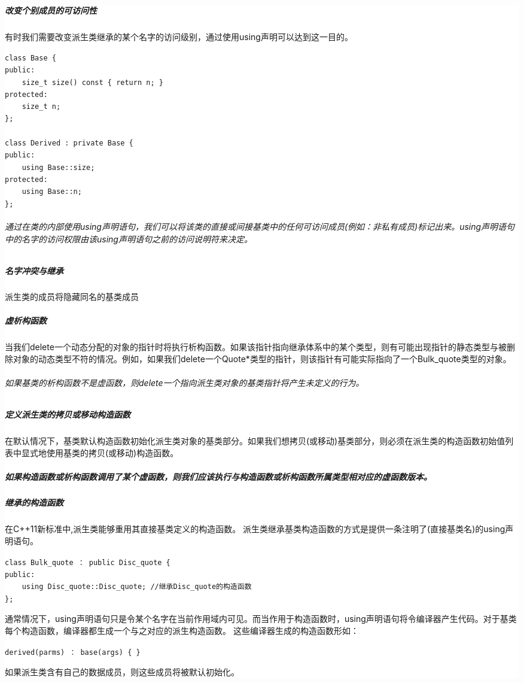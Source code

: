 ```
```
##### 改变个别成员的可访问性
有时我们需要改变派生类继承的某个名字的访问级别，通过使用using声明可以达到这一目的。
```
class Base {
public:
    size_t size() const { return n; }
protected:
    size_t n;
};

class Derived : private Base {
public:
    using Base::size;
protected:
    using Base::n;
};

```
###### 通过在类的内部使用using声明语句，我们可以将该类的直接或间接基类中的任何可访问成员(例如：非私有成员)标记出来。using声明语句中的名字的访问权限由该using声明语句之前的访问说明符来决定。          

##### 名字冲突与继承
派生类的成员将隐藏同名的基类成员


##### 虚析构函数
当我们delete一个动态分配的对象的指针时将执行析构函数。如果该指针指向继承体系中的某个类型，则有可能出现指针的静态类型与被删除对象的动态类型不符的情况。例如，如果我们delete一个Quote*类型的指针，则该指针有可能实际指向了一个Bulk_quote类型的对象。
###### 如果基类的析构函数不是虚函数，则delete一个指向派生类对象的基类指针将产生未定义的行为。

##### 定义派生类的拷贝或移动构造函数
在默认情况下，基类默认构造函数初始化派生类对象的基类部分。如果我们想拷贝(或移动)基类部分，则必须在派生类的构造函数初始值列表中显式地使用基类的拷贝(或移动)构造函数。

##### 如果构造函数或析构函数调用了某个虚函数，则我们应该执行与构造函数或析构函数所属类型相对应的虚函数版本。

##### 继承的构造函数
在C++11新标准中,派生类能够重用其直接基类定义的构造函数。
派生类继承基类构造函数的方式是提供一条注明了(直接基类名)的using声明语句。

```
class Bulk_quote ： public Disc_quote {
public:
    using Disc_quote::Disc_quote; //继承Disc_quote的构造函数
};
```
通常情况下，using声明语句只是令某个名字在当前作用域内可见。而当作用于构造函数时，using声明语句将令编译器产生代码。对于基类每个构造函数，编译器都生成一个与之对应的派生构造函数。
这些编译器生成的构造函数形如：

```
derived(parms) ： base(args) { }
```
如果派生类含有自己的数据成员，则这些成员将被默认初始化。
